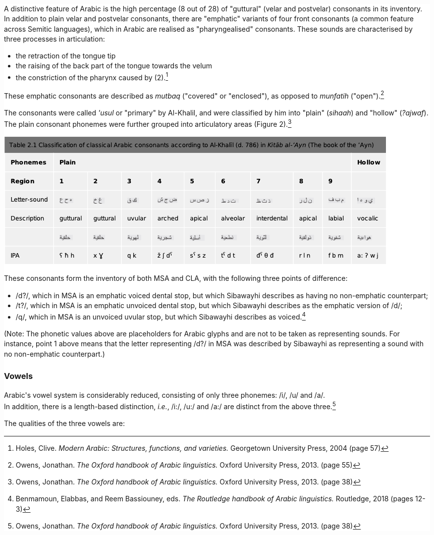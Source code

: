 A distinctive feature of Arabic is the high percentage (8 out of 28) of "guttural" (velar and postvelar) consonants in its inventory. In addition to plain velar and postvelar consonants, there are "emphatic" variants of four front consonants (a common feature across Semitic languages), which in Arabic are realised as "pharyngealised" consonants. These sounds are characterised by three processes in articulation:

* the retraction of the tongue tip
* the raising of the back part of the tongue towards the velum
* the constriction of the pharynx caused by (2).[^5]

[^5]: Holes, Clive. *Modern Arabic: Structures, functions, and varieties.* Georgetown University Press, 2004 (page 57)

These emphatic consonants are described as *mutbaq* ("covered" or "enclosed"), as opposed to *munfatih* ("open").[^6]  

[^6]: Owens, Jonathan. *The Oxford handbook of Arabic linguistics.* Oxford University Press, 2013. (page 55)

The consonants were called *'usul* or "primary" by Al-Khalil, and were classified by him into "plain" (*sihaah*) and "hollow" (*?ajwaf*). The plain consonant phonemes were further grouped into articulatory areas (Figure 2).[^7]

![Al-Khalil's Classification of Consonants](consclass.png)

[^7]: Owens, Jonathan. *The Oxford handbook of Arabic linguistics.* Oxford University Press, 2013. (page 38)

These consonants form the inventory of both MSA and CLA, with the following three points of difference:

* /d?/, which in MSA is an emphatic voiced dental stop, but which Sibawayhi describes as having no non-emphatic counterpart;
* /t?/, which in MSA is an emphatic unvoiced dental stop, but which Sibawayhi describes as the emphatic version of /d/;
* /q/, which in MSA is an unvoiced uvular stop, but which Sibawayhi describes as voiced.[^8]

(Note: The phonetic values above are placeholders for Arabic glyphs and are not to be taken as representing sounds. For instance, point 1 above means that the letter representing /d?/ in MSA was described by Sibawayhi as representing a sound with no non-emphatic counterpart.)

[^8]: Benmamoun, Elabbas, and Reem Bassiouney, eds. *The Routledge handbook of Arabic linguistics.* Routledge, 2018 (pages 12-3)

### Vowels
Arabic's vowel system is considerably reduced, consisting of only three phonemes: /i/, /u/ and /a/.  
In addition, there is a length-based distinction, *i.e.*, /i:/, /u:/ and /a:/ are distinct from the above three.[^10]

[^10]: Owens, Jonathan. *The Oxford handbook of Arabic linguistics.* Oxford University Press, 2013. (page 38)

The qualities of the three vowels are:


[^1]: Holes, Clive. *Modern Arabic: Structures, functions, and varieties.* Georgetown University Press, 2004. (pages 56-7)
[^2]: Benmamoun, Elabbas, and Reem Bassiouney, eds. *The Routledge handbook of Arabic linguistics.* Routledge, 2018 (page 11); Owens, Jonathan. *The Oxford handbook of Arabic linguistics.* Oxford University Press, 2013. (page 38)
[^3]: Holes, Clive. *Modern Arabic: Structures, functions, and varieties.* Georgetown University Press, 2004 (page 57); Owens, Jonathan. *The Oxford handbook of Arabic linguistics.* Oxford University Press, 2013. (page 39)
[^4]: Owens, Jonathan. *The Oxford handbook of Arabic linguistics.* Oxford University Press, 2013. (pages 38, 45)
[^9]: Holes, Clive. *Modern Arabic: Structures, functions, and varieties.* Georgetown University Press, 2004 (page 60)
[^11]: Holes, Clive. *Modern Arabic: Structures, functions, and varieties.* Georgetown University Press, 2004 (page 61)
[^12]: Benmamoun, Elabbas, and Reem Bassiouney, eds. *The Routledge handbook of Arabic linguistics.* Routledge, 2018 (page 22)
[^13]: Benmamoun, Elabbas, and Reem Bassiouney, eds. *The Routledge handbook of Arabic linguistics.* Routledge, 2018 (page 24)
[^14]: Benmamoun, Elabbas, and Reem Bassiouney, eds. *The Routledge handbook of Arabic linguistics.* Routledge, 2018 (page 25)
[^15]: Holes, Clive, ed. *Arabic historical dialectology: Linguistic and sociolinguistic approaches.* Vol. 30. Oxford University Press, 2018. (page 876)
[^16]: Benmamoun, Elabbas, and Reem Bassiouney, eds. *The Routledge handbook of Arabic linguistics.* Routledge, 2018 (page 14)
[^17]: Holes, Clive. *Modern Arabic: Structures, functions, and varieties.* Georgetown University Press, 2004. (page 72-3)
[^18]: Holes, Clive. *Modern Arabic: Structures, functions, and varieties.* Georgetown University Press, 2004 (page 75); Benmamoun, Elabbas, and Reem Bassiouney, eds. *The Routledge handbook of Arabic linguistics.* Routledge, 2018. (page 15)
[^19]: Holes, Clive. *Modern Arabic: Structures, functions, and varieties.* Georgetown University Press, 2004 (page 73); Benmamoun, Elabbas, and Reem Bassiouney, eds. *The Routledge handbook of Arabic linguistics.* Routledge, 2018. (page 15)
[^20]: Holes, Clive. *Modern Arabic: Structures, functions, and varieties.* Georgetown University Press, 2004 (page 73)